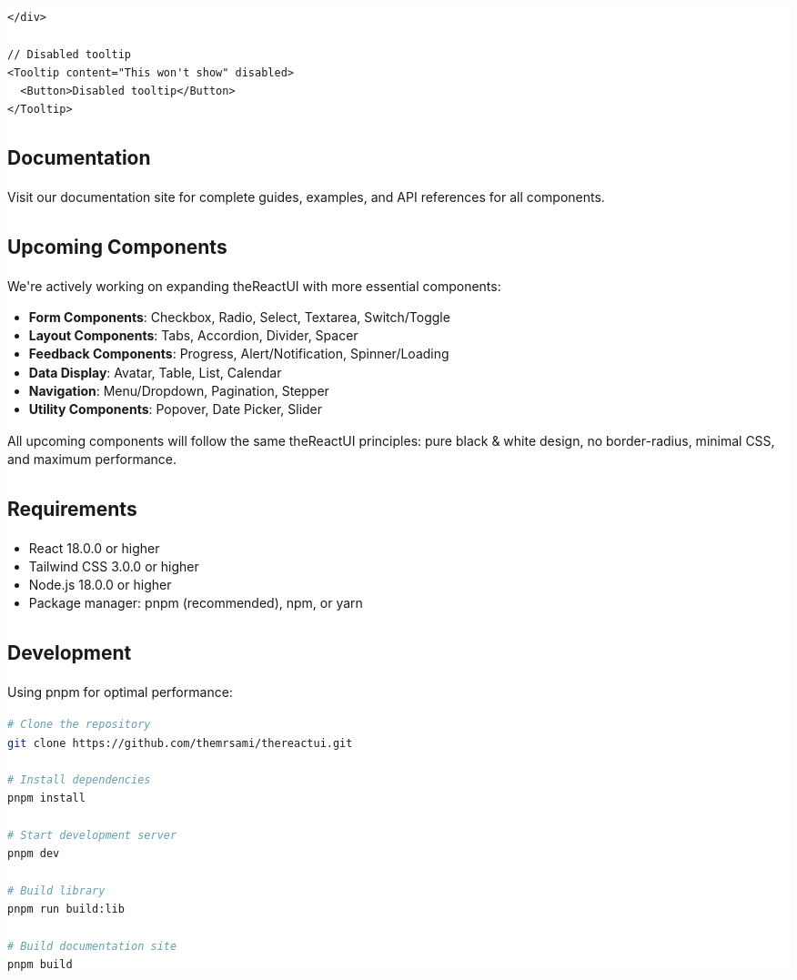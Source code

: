```tsx
</div>

// Disabled tooltip
<Tooltip content="This won't show" disabled>
  <Button>Disabled tooltip</Button>
</Tooltip>
```

## Documentation

Visit our documentation site for complete guides, examples, and API references for all components.

## Upcoming Components

We're actively working on expanding theReactUI with more essential components:

- **Form Components**: Checkbox, Radio, Select, Textarea, Switch/Toggle
- **Layout Components**: Tabs, Accordion, Divider, Spacer  
- **Feedback Components**: Progress, Alert/Notification, Spinner/Loading
- **Data Display**: Avatar, Table, List, Calendar
- **Navigation**: Menu/Dropdown, Pagination, Stepper
- **Utility Components**: Popover, Date Picker, Slider

All upcoming components will follow the same theReactUI principles: pure black & white design, no border-radius, minimal CSS, and maximum performance.

## Requirements

- React 18.0.0 or higher
- Tailwind CSS 3.0.0 or higher  
- Node.js 18.0.0 or higher
- Package manager: pnpm (recommended), npm, or yarn

## Development

Using pnpm for optimal performance:

```bash
# Clone the repository
git clone https://github.com/themrsami/thereactui.git

# Install dependencies  
pnpm install

# Start development server
pnpm dev

# Build library
pnpm run build:lib

# Build documentation site
pnpm build
```

